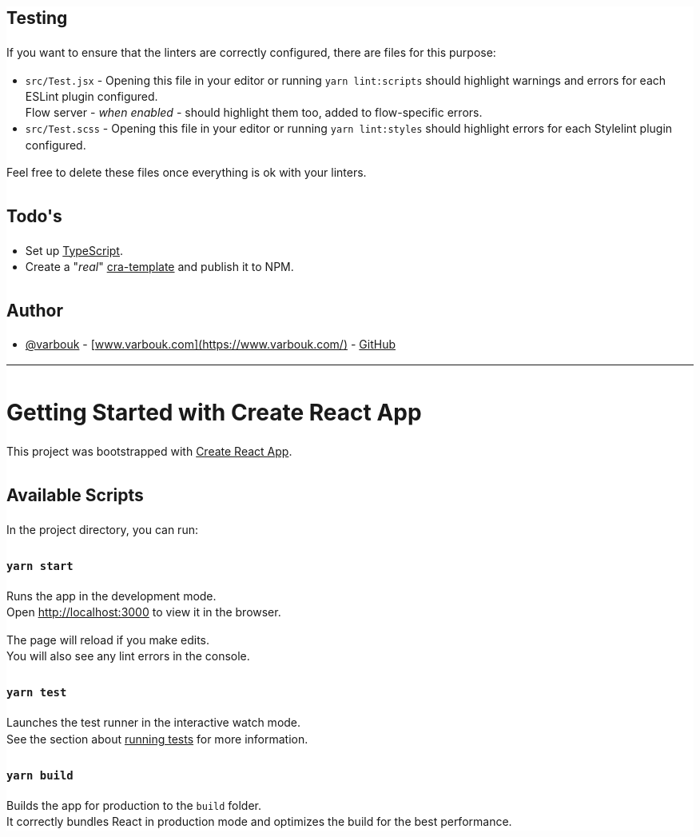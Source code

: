 ## Testing

If you want to ensure that the linters are correctly configured, there are files for this purpose:

- `src/Test.jsx` - Opening this file in your editor or running `yarn lint:scripts` should highlight warnings and errors for each ESLint plugin configured.\
  Flow server - _when enabled_ - should highlight them too, added to flow-specific errors.
- `src/Test.scss` - Opening this file in your editor or running `yarn lint:styles` should highlight errors for each Stylelint plugin configured.

Feel free to delete these files once everything is ok with your linters.

## Todo's

- Set up [TypeScript](https://www.typescriptlang.org/).
- Create a "_real_" [cra-template](https://create-react-app.dev/docs/custom-templates/) and publish it to NPM.

## Author

- [@varbouk](https://twitter.com/varbouk) - [www.varbouk.com](https://www.varbouk.com/) - [GitHub](https://github.com/varbouk)

---

# Getting Started with Create React App

This project was bootstrapped with [Create React App](https://github.com/facebook/create-react-app).

## Available Scripts

In the project directory, you can run:

### `yarn start`

Runs the app in the development mode.\
Open [http://localhost:3000](http://localhost:3000) to view it in the browser.

The page will reload if you make edits.\
You will also see any lint errors in the console.

### `yarn test`

Launches the test runner in the interactive watch mode.\
See the section about [running tests](https://facebook.github.io/create-react-app/docs/running-tests) for more information.

### `yarn build`

Builds the app for production to the `build` folder.\
It correctly bundles React in production mode and optimizes the build for the best performance.
